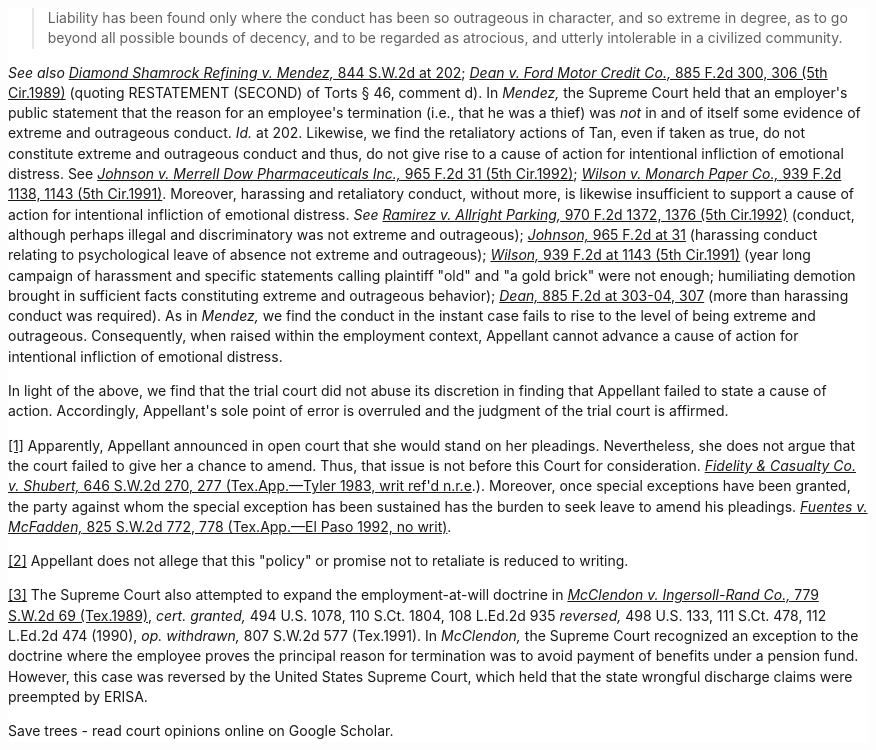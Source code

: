 > Liability has been found only where the conduct has been so outrageous in character, and so extreme in degree, as to go beyond all possible bounds of decency, and to be regarded as atrocious, and utterly intolerable in a civilized community.

_See also_ [_Diamond Shamrock Refining v. Mendez,_ 844 S.W.2d at 202](https://scholar.google.com/scholar_case?case=13065565751730386335&q=Amador+v+Tan&hl=en&as_sdt=6,34); [_Dean v. Ford Motor Credit Co.,_ 885 F.2d 300, 306 (5th Cir.1989)](https://scholar.google.com/scholar_case?case=16106086490011159674&q=Amador+v+Tan&hl=en&as_sdt=6,34) (quoting RESTATEMENT (SECOND) of Torts § 46, comment d). In _Mendez,_ the Supreme Court held that an employer's public statement that the reason for an employee's termination (i.e., that he was a thief) was _not_ in and of itself some evidence of extreme and outrageous conduct. _Id._ at 202. Likewise, we find the retaliatory actions of Tan, even if taken as true, do not constitute extreme and outrageous conduct and thus, do not give rise to a cause of action for intentional infliction of emotional distress. See [_Johnson v. Merrell Dow Pharmaceuticals Inc.,_ 965 F.2d 31 (5th Cir.1992)](https://scholar.google.com/scholar_case?case=10645413691525611962&q=Amador+v+Tan&hl=en&as_sdt=6,34); [_Wilson v. Monarch Paper Co.,_ 939 F.2d 1138, 1143 (5th Cir.1991)](https://scholar.google.com/scholar_case?case=518495584826331697&q=Amador+v+Tan&hl=en&as_sdt=6,34). Moreover, harassing and retaliatory conduct, without more, is likewise insufficient to support a cause of action for intentional infliction of emotional distress. _See_ [_Ramirez v. Allright Parking,_ 970 F.2d 1372, 1376 (5th Cir.1992)](https://scholar.google.com/scholar_case?case=13188749256105249870&q=Amador+v+Tan&hl=en&as_sdt=6,34) (conduct, although perhaps illegal and discriminatory was not extreme and outrageous); [_Johnson,_ 965 F.2d at 31](https://scholar.google.com/scholar_case?case=10645413691525611962&q=Amador+v+Tan&hl=en&as_sdt=6,34) (harassing conduct relating to psychological leave of absence not extreme and outrageous); [_Wilson,_ 939 F.2d at 1143 (5th Cir.1991)](https://scholar.google.com/scholar_case?case=518495584826331697&q=Amador+v+Tan&hl=en&as_sdt=6,34) (year long campaign of harassment and specific statements calling plaintiff "old" and "a gold brick" were not enough; humiliating demotion brought in sufficient facts constituting extreme and outrageous behavior); [_Dean,_ 885 F.2d at 303-04, 307](https://scholar.google.com/scholar_case?case=16106086490011159674&q=Amador+v+Tan&hl=en&as_sdt=6,34) (more than harassing conduct was required). As in _Mendez,_ we find the conduct in the instant case fails to rise to the level of being extreme and outrageous. Consequently, when raised within the employment context, Appellant cannot advance a cause of action for intentional infliction of emotional distress.

In light of the above, we find that the trial court did not abuse its discretion in finding that Appellant failed to state a cause of action. Accordingly, Appellant's sole point of error is overruled and the judgment of the trial court is affirmed.

[\[1\]](https://scholar.google.com/scholar_case?case=11665072119527108109&q=Amador+v+Tan&hl=en&as_sdt=6,34#r[1]) Apparently, Appellant announced in open court that she would stand on her pleadings. Nevertheless, she does not argue that the court failed to give her a chance to amend. Thus, that issue is not before this Court for consideration. [_Fidelity & Casualty Co. v. Shubert,_ 646 S.W.2d 270, 277 (Tex.App.—Tyler 1983, writ ref'd n.r.e](https://scholar.google.com/scholar_case?case=10022593516988902884&q=Amador+v+Tan&hl=en&as_sdt=6,34).). Moreover, once special exceptions have been granted, the party against whom the special exception has been sustained has the burden to seek leave to amend his pleadings. [_Fuentes v. McFadden,_ 825 S.W.2d 772, 778 (Tex.App.—El Paso 1992, no writ)](https://scholar.google.com/scholar_case?case=9905600483990161004&q=Amador+v+Tan&hl=en&as_sdt=6,34).

[\[2\]](https://scholar.google.com/scholar_case?case=11665072119527108109&q=Amador+v+Tan&hl=en&as_sdt=6,34#r[2]) Appellant does not allege that this "policy" or promise not to retaliate is reduced to writing.

[\[3\]](https://scholar.google.com/scholar_case?case=11665072119527108109&q=Amador+v+Tan&hl=en&as_sdt=6,34#r[3]) The Supreme Court also attempted to expand the employment-at-will doctrine in [_McClendon v. Ingersoll-Rand Co.,_ 779 S.W.2d 69 (Tex.1989),](https://scholar.google.com/scholar_case?case=1624271796070290527&q=Amador+v+Tan&hl=en&as_sdt=6,34) _cert. granted,_ 494 U.S. 1078, 110 S.Ct. 1804, 108 L.Ed.2d 935 _reversed,_ 498 U.S. 133, 111 S.Ct. 478, 112 L.Ed.2d 474 (1990), _op. withdrawn,_ 807 S.W.2d 577 (Tex.1991). In _McClendon,_ the Supreme Court recognized an exception to the doctrine where the employee proves the principal reason for termination was to avoid payment of benefits under a pension fund. However, this case was reversed by the United States Supreme Court, which held that the state wrongful discharge claims were preempted by ERISA.

Save trees - read court opinions online on Google Scholar.